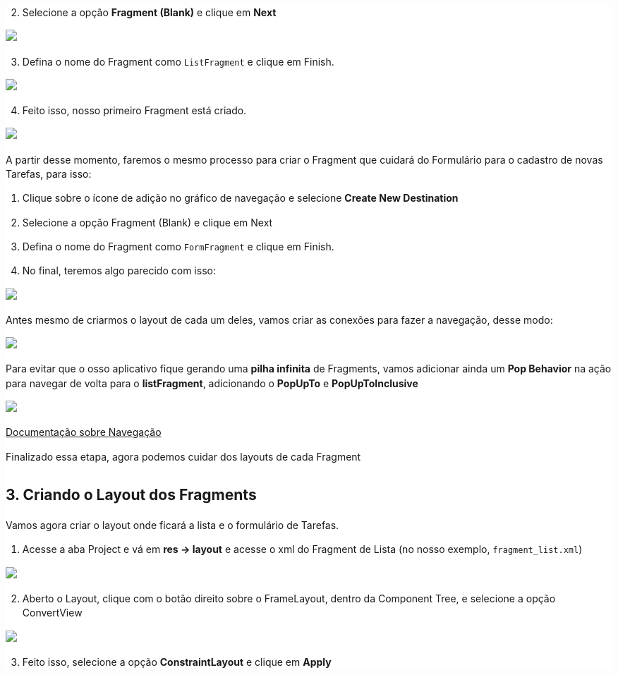 2. Selecione a opção **Fragment (Blank)** e clique em **Next**

![](https://i.imgur.com/iEASSrP.png)

3. Defina o nome do Fragment como `ListFragment` e clique em Finish.

![](https://i.imgur.com/CxfsggP.png)

4. Feito isso, nosso primeiro Fragment está criado.

![](https://i.imgur.com/zyl4iD3.png)

A partir desse momento, faremos o mesmo processo para criar o Fragment que cuidará do Formulário para o cadastro de novas Tarefas, para isso:

1. Clique sobre o ícone de adição no gráfico de navegação e selecione **Create New Destination**

2. Selecione a opção Fragment (Blank) e clique em Next

3. Defina o nome do Fragment como `FormFragment` e clique em Finish.

4. No final, teremos algo parecido com isso:

![](https://i.imgur.com/VYrSWNF.png)

Antes mesmo de criarmos o layout de cada um deles, vamos criar as conexões para fazer a navegação, desse modo:

![](https://i.imgur.com/OVFAvfm.png)

Para evitar que o osso aplicativo fique gerando uma **pilha infinita** de Fragments, vamos adicionar ainda um **Pop Behavior** na ação para navegar de volta para o **listFragment**, adicionando o **PopUpTo** e **PopUpToInclusive**

![](https://i.imgur.com/80W4kGj.png)

[Documentação sobre Navegação](https://developer.android.com/guide/navigation/navigation-navigate)

Finalizado essa etapa, agora podemos cuidar dos layouts de cada Fragment



## 3. Criando o Layout dos Fragments

Vamos agora criar o layout onde ficará a lista e o formulário de Tarefas. 

1. Acesse a aba Project e vá em **res → layout** e acesse o xml do Fragment de Lista (no nosso exemplo, `fragment_list.xml`)

![](https://i.imgur.com/CAZiIOC.png)

2. Aberto o Layout, clique com o botão direito sobre o FrameLayout, dentro da Component Tree, e selecione a opção ConvertView

![](https://i.imgur.com/r0kFJKe.png)

3. Feito isso, selecione a opção **ConstraintLayout** e clique em **Apply**
